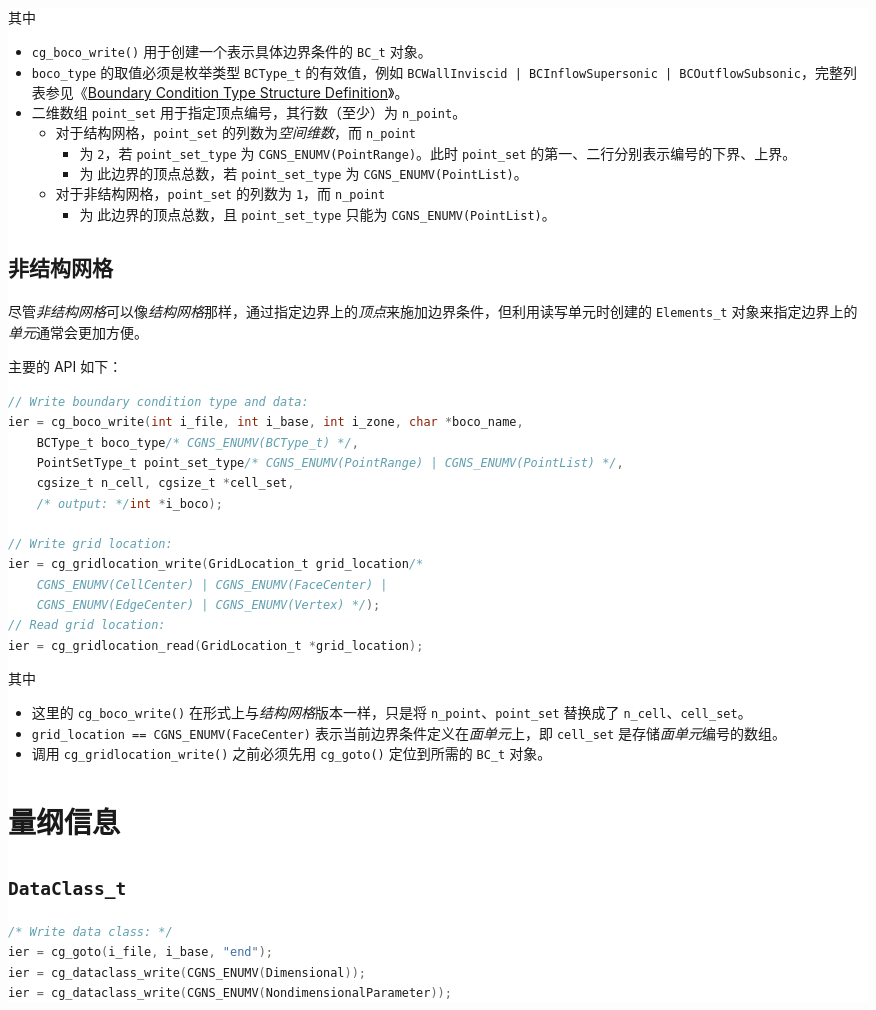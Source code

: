 其中

- `cg_boco_write()` 用于创建一个表示具体边界条件的 `BC_t` 对象。
- `boco_type` 的取值必须是枚举类型 `BCType_t` 的有效值，例如 `BCWallInviscid | BCInflowSupersonic | BCOutflowSubsonic`，完整列表参见《[Boundary Condition Type Structure Definition](https://cgns.github.io/CGNS_docs_current/sids/bc.html#BCType)》。
- 二维数组 `point_set` 用于指定顶点编号，其行数（至少）为 `n_point`。
  - 对于结构网格，`point_set` 的列数为*空间维数*，而 `n_point`
    - 为 `2`，若 `point_set_type` 为 `CGNS_ENUMV(PointRange)`。此时 `point_set` 的第一、二行分别表示编号的下界、上界。
    - 为 此边界的顶点总数，若 `point_set_type` 为 `CGNS_ENUMV(PointList)`。
  - 对于非结构网格，`point_set` 的列数为 `1`，而 `n_point`
    - 为 此边界的顶点总数，且 `point_set_type` 只能为 `CGNS_ENUMV(PointList)`。

## 非结构网格

尽管*非结构网格*可以像*结构网格*那样，通过指定边界上的*顶点*来施加边界条件，但利用读写单元时创建的 `Elements_t` 对象来指定边界上的*单元*通常会更加方便。

主要的 API 如下：

```c
// Write boundary condition type and data:
ier = cg_boco_write(int i_file, int i_base, int i_zone, char *boco_name,
    BCType_t boco_type/* CGNS_ENUMV(BCType_t) */,
    PointSetType_t point_set_type/* CGNS_ENUMV(PointRange) | CGNS_ENUMV(PointList) */,
    cgsize_t n_cell, cgsize_t *cell_set,
    /* output: */int *i_boco);

// Write grid location:
ier = cg_gridlocation_write(GridLocation_t grid_location/*
    CGNS_ENUMV(CellCenter) | CGNS_ENUMV(FaceCenter) |
    CGNS_ENUMV(EdgeCenter) | CGNS_ENUMV(Vertex) */);
// Read grid location:
ier = cg_gridlocation_read(GridLocation_t *grid_location);
```

其中

- 这里的 `cg_boco_write()` 在形式上与*结构网格*版本一样，只是将 `n_point`、`point_set` 替换成了 `n_cell`、`cell_set`。
- `grid_location == CGNS_ENUMV(FaceCenter)` 表示当前边界条件定义在*面单元*上，即 `cell_set` 是存储*面单元*编号的数组。
- 调用 `cg_gridlocation_write()` 之前必须先用 `cg_goto()` 定位到所需的 `BC_t` 对象。



# 量纲信息

## `DataClass_t`

```c
/* Write data class: */
ier = cg_goto(i_file, i_base, "end");
ier = cg_dataclass_write(CGNS_ENUMV(Dimensional));
ier = cg_dataclass_write(CGNS_ENUMV(NondimensionalParameter));
```
